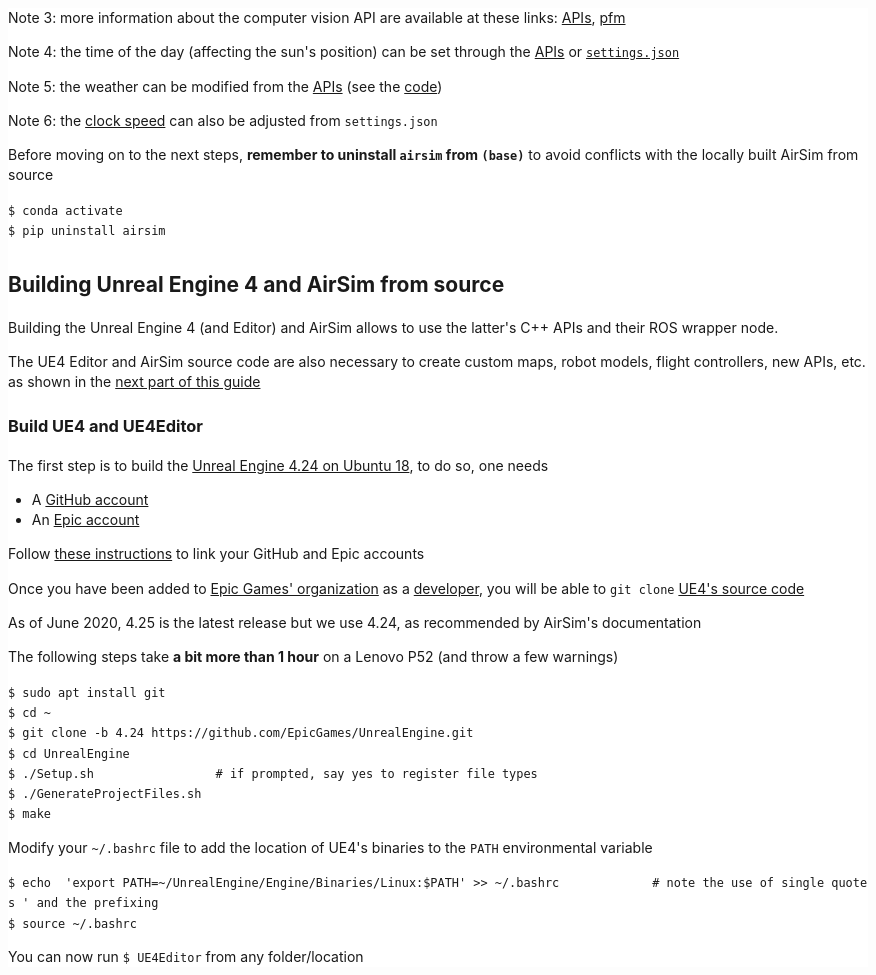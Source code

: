 Note 3: more information about the computer vision API are available at these links: [APIs](https://github.com/microsoft/AirSim/blob/master/docs/image_apis.md), [pfm](https://github.com/microsoft/AirSim/blob/master/docs/pfm.md)

Note 4: the time of the day (affecting the sun's position) can be set through the [APIs](https://github.com/microsoft/AirSim/blob/master/docs/apis.md#time-of-day-api) or [`settings.json`](https://github.com/microsoft/AirSim/blob/master/docs/settings.md#timeofday)

Note 5: the weather can be modified from the [APIs](https://github.com/microsoft/AirSim/blob/master/docs/apis.md#weather-apis) (see the [code](https://github.com/Microsoft/AirSim/blob/master/PythonClient/computer_vision/weather.py))

Note 6: the [clock speed](https://github.com/microsoft/AirSim/blob/master/docs/settings.md#clockspeed) can also be adjusted from `settings.json`

Before moving on to the next steps, **remember to uninstall `airsim` from `(base)`** to avoid conflicts with the locally built AirSim from source
```
$ conda activate
$ pip uninstall airsim
```

## Building Unreal Engine 4 and AirSim from source

Building the Unreal Engine 4 (and Editor) and AirSim allows to use the latter's C++ APIs and their ROS wrapper node.

The UE4 Editor and AirSim source code are also necessary to create custom maps, robot models, flight controllers, new APIs, etc. as shown in the [next part of this guide](https://github.com/JacopoPan/a-minimalist-guide/blob/master/Part4-Modifying-AirSim.md)

### Build UE4 and UE4Editor

The first step is to build the [Unreal Engine 4.24 on Ubuntu 18](https://docs.unrealengine.com/en-US/Platforms/Linux/index.html), to do so, one needs
- A [GitHub account](https://github.com/login)
- An [Epic account](https://www.epicgames.com/id/login)

Follow [these instructions](https://www.unrealengine.com/en-US/ue4-on-github) to link your GitHub and Epic accounts

Once you have been added to [Epic Games' organization](https://github.com/EpicGames) as a [developer](https://github.com/orgs/EpicGames/teams/developers), you will be able to `git clone` [UE4's source code](https://github.com/EpicGames/UnrealEngine)

As of June 2020, 4.25 is the latest release but we use 4.24, as recommended by AirSim's documentation

The following steps take **a bit more than 1 hour** on a Lenovo P52 (and throw a few warnings)
```
$ sudo apt install git
$ cd ~
$ git clone -b 4.24 https://github.com/EpicGames/UnrealEngine.git
$ cd UnrealEngine
$ ./Setup.sh                 # if prompted, say yes to register file types
$ ./GenerateProjectFiles.sh
$ make
```
Modify your `~/.bashrc` file to add the location of UE4's binaries to the `PATH` environmental variable
```
$ echo  'export PATH=~/UnrealEngine/Engine/Binaries/Linux:$PATH' >> ~/.bashrc             # note the use of single quotes ' and the prefixing
$ source ~/.bashrc
```
You can now run `$ UE4Editor` from any folder/location 
